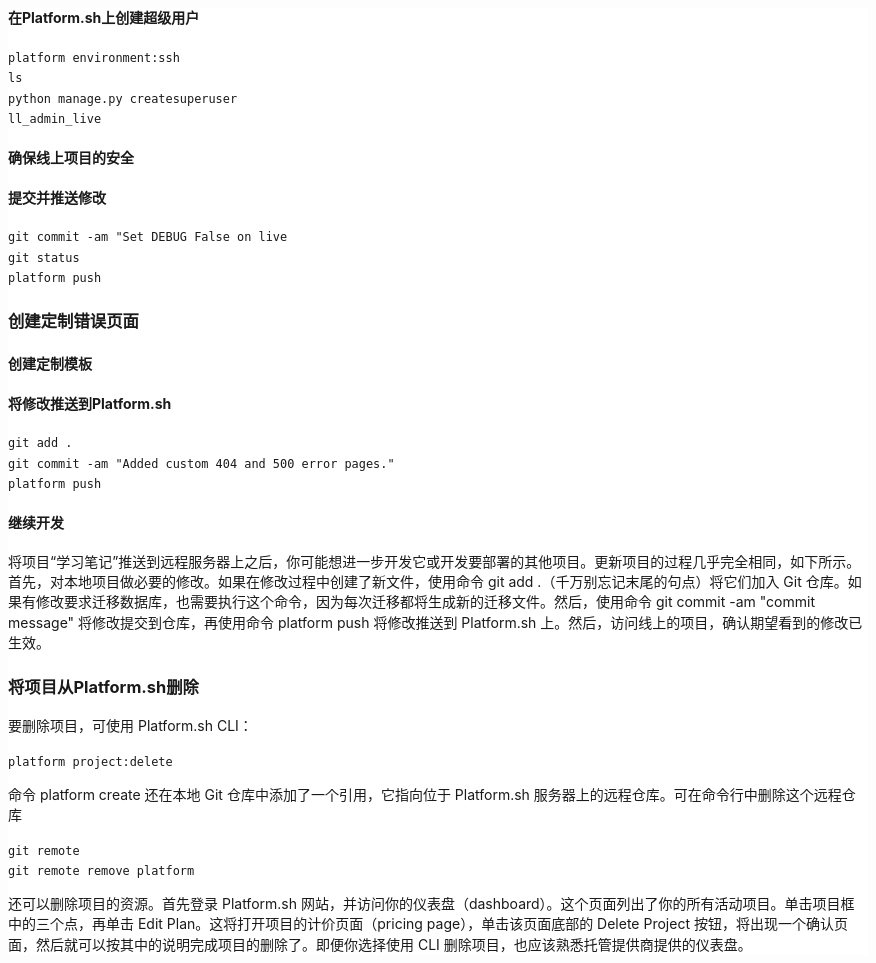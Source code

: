#### 在Platform.sh上创建超级用户

    platform environment:ssh
    ls
    python manage.py createsuperuser
    ll_admin_live

#### 确保线上项目的安全

#### 提交并推送修改

    git commit -am "Set DEBUG False on live
    git status
    platform push


### 创建定制错误页面

#### 创建定制模板

#### 将修改推送到Platform.sh

    git add .
    git commit -am "Added custom 404 and 500 error pages."
    platform push

#### 继续开发
将项⽬“学习笔记”推送到远程服务器上之后，你可能想进⼀步开发它或开发要部署的其他项⽬。更新项⽬的过程⼏乎完全相同，如下所⽰。⾸先，对本地项⽬做必要的修改。如果在修改过程中创建了新⽂件，使⽤命令 git add .（千万别忘记末尾的句点）将它们加⼊ Git 仓库。如果有修改要求迁移数据库，也需要执⾏这个命令，因为每次迁移都将⽣成新的迁移⽂件。然后，使⽤命令 git commit -am "commit message" 将修改提交到仓库，再使⽤命令 platform push 将修改推送到 Platform.sh 上。然后，访问线上的项⽬，确认期望看到的修改已⽣效。

### 将项目从Platform.sh删除
要删除项⽬，可使⽤ Platform.sh CLI：

    platform project:delete

命令 platform create 还在本地 Git 仓库中添加了⼀个引⽤，它指向位于 Platform.sh 服务器上的远程仓库。可在命令⾏中删除这个远程仓库

    git remote
    git remote remove platform

还可以删除项⽬的资源。⾸先登录 Platform.sh ⽹站，并访问你的仪表盘（dashboard）。这个⻚⾯列出了你的所有活动项⽬。单击项⽬框中的三个点，再单击 Edit Plan。这将打开项⽬的计价⻚⾯（pricing page），单击该⻚⾯底部的 Delete Project 按钮，将出现⼀个确认⻚⾯，然后就可以按其中的说明完成项⽬的删除了。即便你选择使⽤ CLI 删除项⽬，也应该熟悉托管提供商提供的仪表盘。